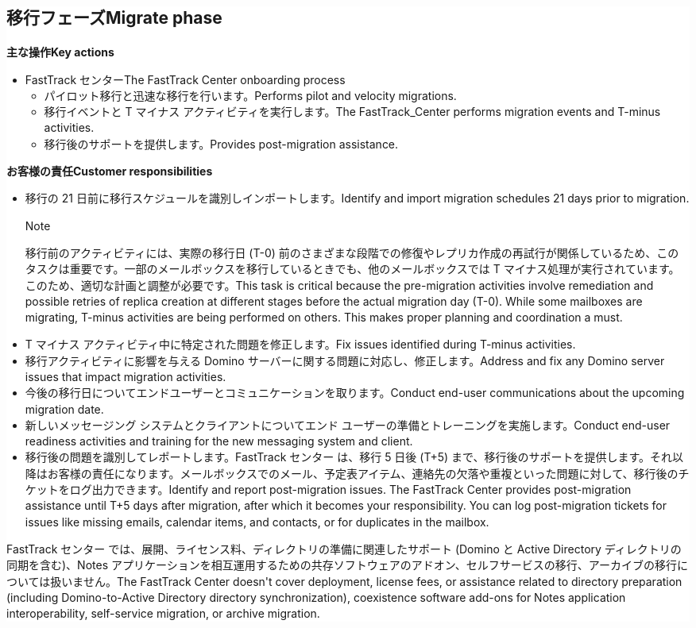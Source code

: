 ## <a name="migrate-phase"></a><span data-ttu-id="f2976-186">移行フェーズ</span><span class="sxs-lookup"><span data-stu-id="f2976-186">Migrate phase</span></span>

 <span data-ttu-id="f2976-187">**主な操作**</span><span class="sxs-lookup"><span data-stu-id="f2976-187">**Key actions**</span></span>
  
- <span data-ttu-id="f2976-188">FastTrack センター</span><span class="sxs-lookup"><span data-stu-id="f2976-188">The FastTrack Center onboarding process</span></span>
    - <span data-ttu-id="f2976-189">パイロット移行と迅速な移行を行います。</span><span class="sxs-lookup"><span data-stu-id="f2976-189">Performs pilot and velocity migrations.</span></span>  
    - <span data-ttu-id="f2976-190">移行イベントと T マイナス アクティビティを実行します。</span><span class="sxs-lookup"><span data-stu-id="f2976-190">The FastTrack_Center performs migration events and T-minus activities.</span></span>
    - <span data-ttu-id="f2976-191">移行後のサポートを提供します。</span><span class="sxs-lookup"><span data-stu-id="f2976-191">Provides post-migration assistance.</span></span>
    
 <span data-ttu-id="f2976-192">**お客様の責任**</span><span class="sxs-lookup"><span data-stu-id="f2976-192">**Customer responsibilities**</span></span>
  
- <span data-ttu-id="f2976-193">移行の 21 日前に移行スケジュールを識別しインポートします。</span><span class="sxs-lookup"><span data-stu-id="f2976-193">Identify and import migration schedules 21 days prior to migration.</span></span>
    > [!NOTE]
    > <span data-ttu-id="f2976-p116">移行前のアクティビティには、実際の移行日 (T-0) 前のさまざまな段階での修復やレプリカ作成の再試行が関係しているため、このタスクは重要です。一部のメールボックスを移行しているときでも、他のメールボックスでは T マイナス処理が実行されています。このため、適切な計画と調整が必要です。</span><span class="sxs-lookup"><span data-stu-id="f2976-p116">This task is critical because the pre-migration activities involve remediation and possible retries of replica creation at different stages before the actual migration day (T-0). While some mailboxes are migrating, T-minus activities are being performed on others. This makes proper planning and coordination a must.</span></span> 
- <span data-ttu-id="f2976-197">T マイナス アクティビティ中に特定された問題を修正します。</span><span class="sxs-lookup"><span data-stu-id="f2976-197">Fix issues identified during T-minus activities.</span></span>
- <span data-ttu-id="f2976-198">移行アクティビティに影響を与える Domino サーバーに関する問題に対応し、修正します。</span><span class="sxs-lookup"><span data-stu-id="f2976-198">Address and fix any Domino server issues that impact migration activities.</span></span> 
- <span data-ttu-id="f2976-199">今後の移行日についてエンドユーザーとコミュニケーションを取ります。</span><span class="sxs-lookup"><span data-stu-id="f2976-199">Conduct end-user communications about the upcoming migration date.</span></span>
- <span data-ttu-id="f2976-200">新しいメッセージング システムとクライアントについてエンド ユーザーの準備とトレーニングを実施します。</span><span class="sxs-lookup"><span data-stu-id="f2976-200">Conduct end-user readiness activities and training for the new messaging system and client.</span></span>   
- <span data-ttu-id="f2976-p117">移行後の問題を識別してレポートします。FastTrack センター は、移行 5 日後 (T+5) まで、移行後のサポートを提供します。それ以降はお客様の責任になります。メールボックスでのメール、予定表アイテム、連絡先の欠落や重複といった問題に対して、移行後のチケットをログ出力できます。</span><span class="sxs-lookup"><span data-stu-id="f2976-p117">Identify and report post-migration issues. The FastTrack Center provides post-migration assistance until T+5 days after migration, after which it becomes your responsibility. You can log post-migration tickets for issues like missing emails, calendar items, and contacts, or for duplicates in the mailbox.</span></span>
    
<span data-ttu-id="f2976-204">FastTrack センター では、展開、ライセンス料、ディレクトリの準備に関連したサポート (Domino と Active Directory ディレクトリの同期を含む)、Notes アプリケーションを相互運用するための共存ソフトウェアのアドオン、セルフサービスの移行、アーカイブの移行については扱いません。</span><span class="sxs-lookup"><span data-stu-id="f2976-204">The FastTrack Center doesn't cover deployment, license fees, or assistance related to directory preparation (including Domino-to-Active Directory directory synchronization), coexistence software add-ons for Notes application interoperability, self-service migration, or archive migration.</span></span>
  

  

